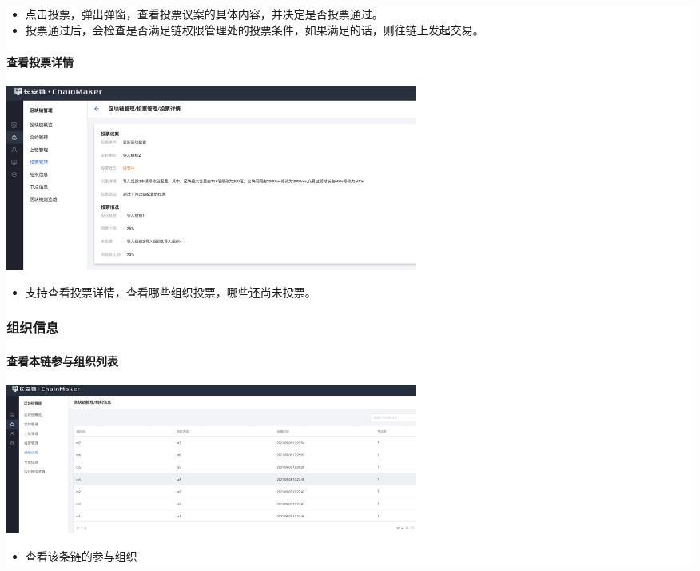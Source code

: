 - 点击投票，弹出弹窗，查看投票议案的具体内容，并决定是否投票通过。
- 投票通过后，会检查是否满足链权限管理处的投票条件，如果满足的话，则往链上发起交易。

#### 查看投票详情

<img loading="lazy" src="../images/ManagementVoteInfo.png" style="zoom:50%;" />

- 支持查看投票详情，查看哪些组织投票，哪些还尚未投票。

### 组织信息

#### 查看本链参与组织列表

<img loading="lazy" src="../images/ManagementOrgList.png" style="zoom:50%;" />

- 查看该条链的参与组织
